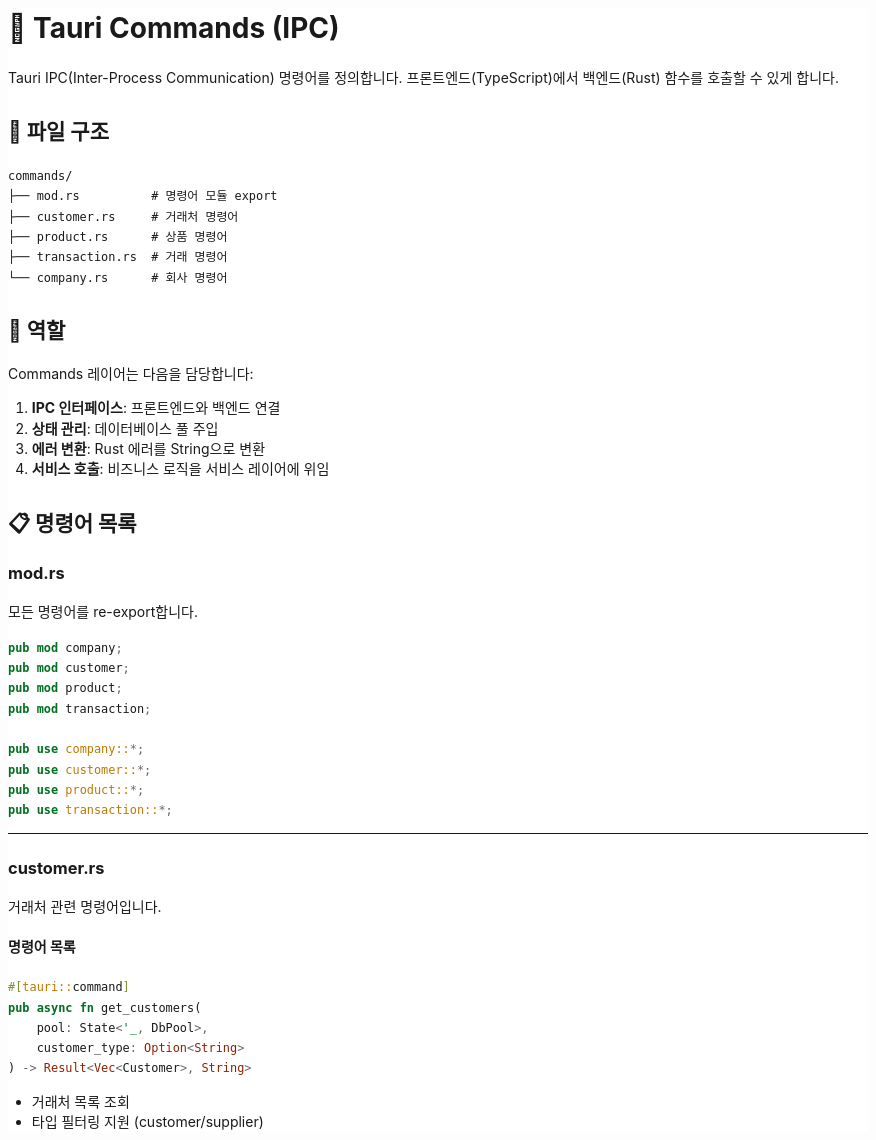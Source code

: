 # 📡 Tauri Commands (IPC)

Tauri IPC(Inter-Process Communication) 명령어를 정의합니다. 프론트엔드(TypeScript)에서 백엔드(Rust) 함수를 호출할 수 있게 합니다.

## 📂 파일 구조

```
commands/
├── mod.rs          # 명령어 모듈 export
├── customer.rs     # 거래처 명령어
├── product.rs      # 상품 명령어
├── transaction.rs  # 거래 명령어
└── company.rs      # 회사 명령어
```

## 🎯 역할

Commands 레이어는 다음을 담당합니다:

1. **IPC 인터페이스**: 프론트엔드와 백엔드 연결
2. **상태 관리**: 데이터베이스 풀 주입
3. **에러 변환**: Rust 에러를 String으로 변환
4. **서비스 호출**: 비즈니스 로직을 서비스 레이어에 위임

## 📋 명령어 목록

### mod.rs

모든 명령어를 re-export합니다.

```rust
pub mod company;
pub mod customer;
pub mod product;
pub mod transaction;

pub use company::*;
pub use customer::*;
pub use product::*;
pub use transaction::*;
```

---

### customer.rs

거래처 관련 명령어입니다.

#### 명령어 목록

```rust
#[tauri::command]
pub async fn get_customers(
    pool: State<'_, DbPool>,
    customer_type: Option<String>
) -> Result<Vec<Customer>, String>
```
- 거래처 목록 조회
- 타입 필터링 지원 (customer/supplier)
